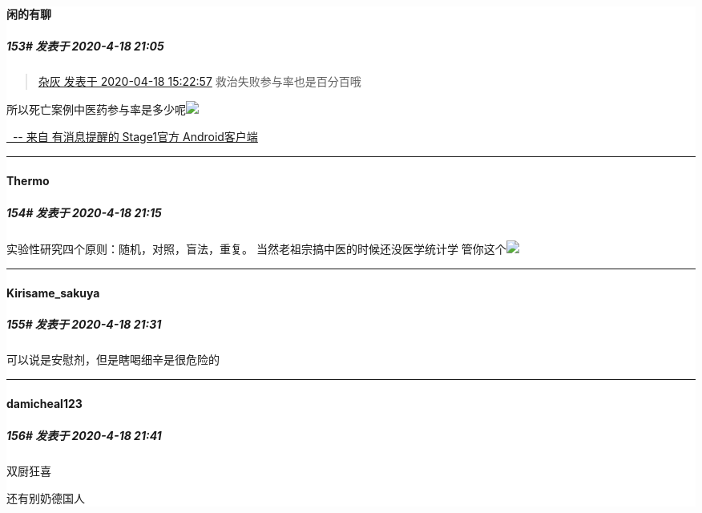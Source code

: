 ####  闲的有聊  
##### 153#       发表于 2020-4-18 21:05



<blockquote><a href="httphttps://bbs.saraba1st.com/2b/forum.php?mod=redirect&amp;goto=findpost&amp;pid=47124398&amp;ptid=1924728" target="_blank">杂灰 发表于 2020-04-18 15:22:57</a>
救治失败参与率也是百分百哦</blockquote>所以死亡案例中医药参与率是多少呢<img src="https://static.saraba1st.com/image/smiley/face2017/012.png" referrerpolicy="no-referrer">

[  -- 来自 有消息提醒的 Stage1官方 Android客户端](https://www.coolapk.com/apk/140634)







*****

####  Thermo  
##### 154#       发表于 2020-4-18 21:15




实验性研究四个原则：随机，对照，盲法，重复。
当然老祖宗搞中医的时候还没医学统计学
管你这个<img src="https://static.saraba1st.com/image/smiley/face2017/048.png" referrerpolicy="no-referrer">







*****

####  Kirisame_sakuya  
##### 155#       发表于 2020-4-18 21:31




可以说是安慰剂，但是瞎喝细辛是很危险的







*****

####  damicheal123  
##### 156#       发表于 2020-4-18 21:41




双厨狂喜

还有别奶德国人





